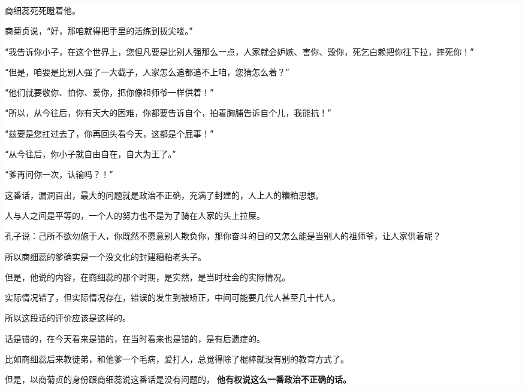   

商细蕊死死瞪着他。  

  

商菊贞说，“好，那咱就得把手里的活练到拔尖喽。”

  

“我告诉你小子，在这个世界上，您但凡要是比别人强那么一点，人家就会妒嫉、害你、毁你，死乞白赖把你往下拉，摔死你！”

  

“但是，咱要是比别人强了一大截子，人家怎么追都追不上咱，您猜怎么着？”

  

“他们就要敬你、怕你、爱你，把你像祖师爷一样供着！”

  

“所以，从今往后，你有天大的困难，你都要告诉自个，拍着胸脯告诉自个儿，我能抗！”

  

“兹要是您扛过去了，你再回头看今天，这都是个屁事！”

  

“从今往后，你小子就自由自在，自大为王了。”

  

“爹再问你一次，认输吗？！”

  

这番话，漏洞百出，最大的问题就是政治不正确，充满了封建的，人上人的糟粕思想。

  

人与人之间是平等的，一个人的努力也不是为了骑在人家的头上拉屎。  

  

孔子说：己所不欲勿施于人，你既然不愿意别人欺负你，那你奋斗的目的又怎么能是当别人的祖师爷，让人家供着呢？

  

所以商细蕊的爹确实是一个没文化的封建糟粕老头子。

  

但是，他说的内容，在商细蕊的那个时期，是实然，是当时社会的实际情况。

  

实际情况错了，但实际情况存在，错误的发生到被矫正，中间可能要几代人甚至几十代人。  

  

所以这段话的评价应该是这样的。  

  

话是错的，在今天看来是错的，在当时看来也是错的，是有后遗症的。

  

比如商细蕊后来教徒弟，和他爹一个毛病，爱打人，总觉得除了棍棒就没有别的教育方式了。

  

但是，以商菊贞的身份跟商细蕊说这番话是没有问题的， **他有权说这么一番政治不正确的话。**

  